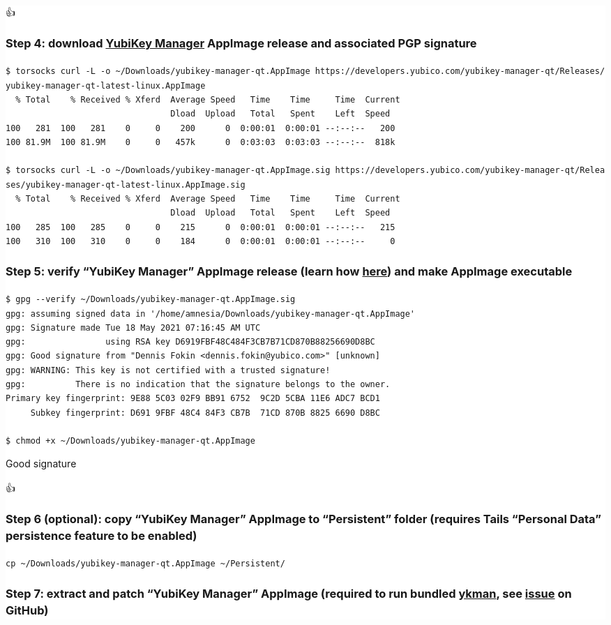 👍

### Step 4: download [YubiKey Manager](https://www.yubico.com/support/download/yubikey-manager/) AppImage release and associated PGP signature

```console
$ torsocks curl -L -o ~/Downloads/yubikey-manager-qt.AppImage https://developers.yubico.com/yubikey-manager-qt/Releases/yubikey-manager-qt-latest-linux.AppImage
  % Total    % Received % Xferd  Average Speed   Time    Time     Time  Current
                                 Dload  Upload   Total   Spent    Left  Speed
100   281  100   281    0     0    200      0  0:00:01  0:00:01 --:--:--   200
100 81.9M  100 81.9M    0     0   457k      0  0:03:03  0:03:03 --:--:--  818k

$ torsocks curl -L -o ~/Downloads/yubikey-manager-qt.AppImage.sig https://developers.yubico.com/yubikey-manager-qt/Releases/yubikey-manager-qt-latest-linux.AppImage.sig
  % Total    % Received % Xferd  Average Speed   Time    Time     Time  Current
                                 Dload  Upload   Total   Spent    Left  Speed
100   285  100   285    0     0    215      0  0:00:01  0:00:01 --:--:--   215
100   310  100   310    0     0    184      0  0:00:01  0:00:01 --:--:--     0
```

### Step 5: verify “YubiKey Manager” AppImage release (learn how [here](../how-to-verify-pgp-digital-signatures-using-gnupg-on-macos)) and make AppImage executable

```console
$ gpg --verify ~/Downloads/yubikey-manager-qt.AppImage.sig
gpg: assuming signed data in '/home/amnesia/Downloads/yubikey-manager-qt.AppImage'
gpg: Signature made Tue 18 May 2021 07:16:45 AM UTC
gpg:                using RSA key D6919FBF48C484F3CB7B71CD870B88256690D8BC
gpg: Good signature from "Dennis Fokin <dennis.fokin@yubico.com>" [unknown]
gpg: WARNING: This key is not certified with a trusted signature!
gpg:          There is no indication that the signature belongs to the owner.
Primary key fingerprint: 9E88 5C03 02F9 BB91 6752  9C2D 5CBA 11E6 ADC7 BCD1
     Subkey fingerprint: D691 9FBF 48C4 84F3 CB7B  71CD 870B 8825 6690 D8BC

$ chmod +x ~/Downloads/yubikey-manager-qt.AppImage
```

Good signature

👍

### Step 6 (optional): copy “YubiKey Manager” AppImage to “Persistent” folder (requires Tails “Personal Data” persistence feature to be enabled)

```shell
cp ~/Downloads/yubikey-manager-qt.AppImage ~/Persistent/
```

### Step 7: extract and patch “YubiKey Manager” AppImage (required to run bundled [ykman](https://support.yubico.com/hc/en-us/articles/360016614940-YubiKey-Manager-CLI-ykman-User-Manual), see [issue](https://github.com/Yubico/yubikey-manager/issues/436) on GitHub)
